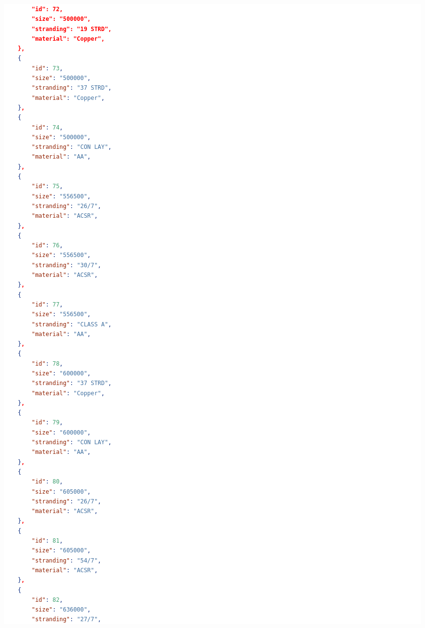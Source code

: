 ```json
        "id": 72,
        "size": "500000",
        "stranding": "19 STRD",
        "material": "Copper",
    },
    {
        "id": 73,
        "size": "500000",
        "stranding": "37 STRD",
        "material": "Copper",
    },
    {
        "id": 74,
        "size": "500000",
        "stranding": "CON LAY",
        "material": "AA",
    },
    {
        "id": 75,
        "size": "556500",
        "stranding": "26/7",
        "material": "ACSR",
    },
    {
        "id": 76,
        "size": "556500",
        "stranding": "30/7",
        "material": "ACSR",
    },
    {
        "id": 77,
        "size": "556500",
        "stranding": "CLASS A",
        "material": "AA",
    },
    {
        "id": 78,
        "size": "600000",
        "stranding": "37 STRD",
        "material": "Copper",
    },
    {
        "id": 79,
        "size": "600000",
        "stranding": "CON LAY",
        "material": "AA",
    },
    {
        "id": 80,
        "size": "605000",
        "stranding": "26/7",
        "material": "ACSR",
    },
    {
        "id": 81,
        "size": "605000",
        "stranding": "54/7",
        "material": "ACSR",
    },
    {
        "id": 82,
        "size": "636000",
        "stranding": "27/7",
```